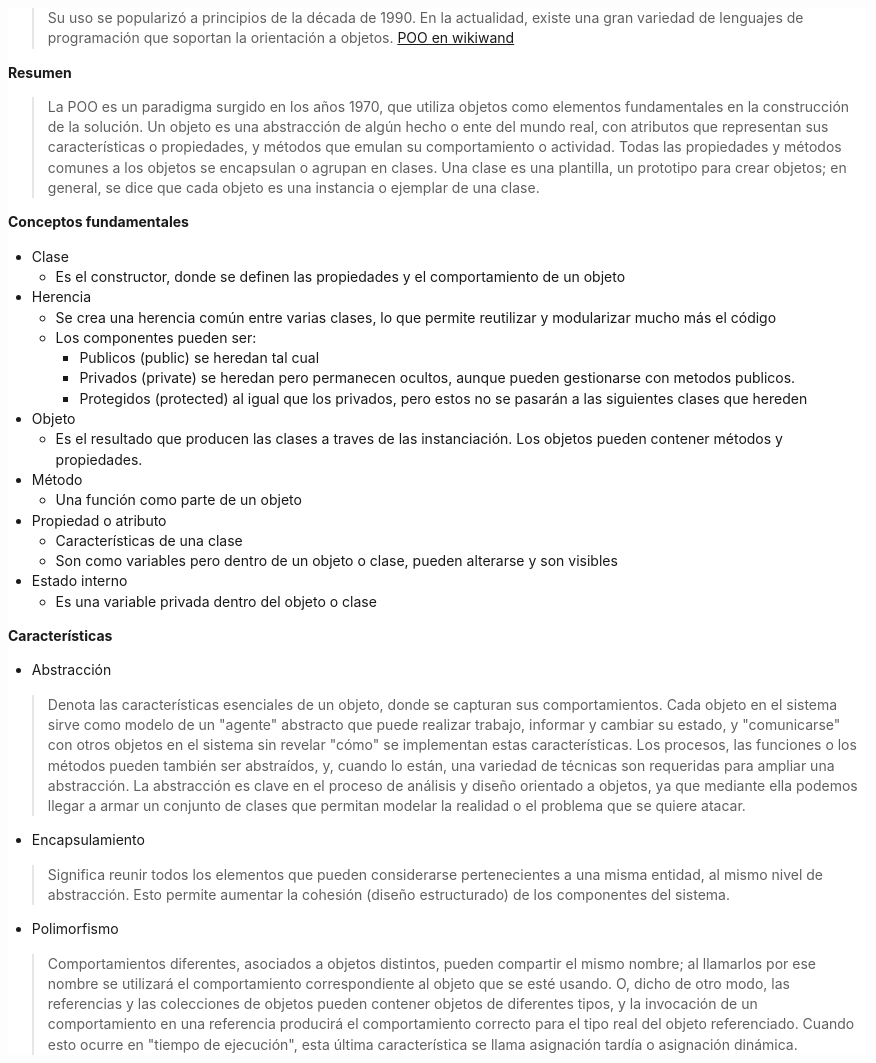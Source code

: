 >Su uso se popularizó a principios de la década de 1990. En la actualidad, existe una gran variedad de lenguajes de programación que soportan la orientación a objetos. [POO en wikiwand](https://www.wikiwand.com/es/Programaci%C3%B3n_orientada_a_objetos)

**Resumen**
>La POO es un paradigma surgido en los años 1970, que utiliza objetos como elementos fundamentales en la construcción de la solución. Un objeto es una abstracción de algún hecho o ente del mundo real, con atributos que representan sus características o propiedades, y métodos que emulan su comportamiento o actividad. Todas las propiedades y métodos comunes a los objetos se encapsulan o agrupan en clases. Una clase es una plantilla, un prototipo para crear objetos; en general, se dice que cada objeto es una instancia o ejemplar de una clase.

**Conceptos fundamentales**
- Clase
    - Es el constructor, donde se definen las propiedades y el comportamiento de un objeto
- Herencia
    - Se crea una herencia común entre varias clases, lo que permite reutilizar y modularizar mucho más el código
    - Los componentes pueden ser:
        - Publicos (public) se heredan tal cual   
        - Privados (private) se heredan pero permanecen ocultos, aunque pueden gestionarse con metodos publicos.
        - Protegidos (protected) al igual que los privados, pero estos no se pasarán a las siguientes clases que hereden
- Objeto
    - Es el resultado que producen las clases a traves de las instanciación. Los objetos pueden contener métodos y propiedades. 
- Método
    - Una función como parte de un objeto 
- Propiedad o atributo
    - Características de una clase
    - Son como variables pero dentro de un objeto o clase, pueden alterarse y son visibles
- Estado interno
    - Es una variable privada dentro del objeto o clase


**Características**

- Abstracción
>Denota las características esenciales de un objeto, donde se capturan sus comportamientos. Cada objeto en el sistema sirve como modelo de un "agente" abstracto que puede realizar trabajo, informar y cambiar su estado, y "comunicarse" con otros objetos en el sistema sin revelar "cómo" se implementan estas características. Los procesos, las funciones o los métodos pueden también ser abstraídos, y, cuando lo están, una variedad de técnicas son requeridas para ampliar una abstracción.
>La abstracción es clave en el proceso de análisis y diseño orientado a objetos, ya que mediante ella podemos llegar a armar un conjunto de clases que permitan modelar la realidad o el problema que se quiere atacar.

- Encapsulamiento
>Significa reunir todos los elementos que pueden considerarse pertenecientes a una misma entidad, al mismo nivel de abstracción. Esto permite aumentar la cohesión (diseño estructurado) de los componentes del sistema. 

- Polimorfismo
>Comportamientos diferentes, asociados a objetos distintos, pueden compartir el mismo nombre; al llamarlos por ese nombre se utilizará el comportamiento correspondiente al objeto que se esté usando. O, dicho de otro modo, las referencias y las colecciones de objetos pueden contener objetos de diferentes tipos, y la invocación de un comportamiento en una referencia producirá el comportamiento correcto para el tipo real del objeto referenciado. Cuando esto ocurre en "tiempo de ejecución", esta última característica se llama asignación tardía o asignación dinámica.  
